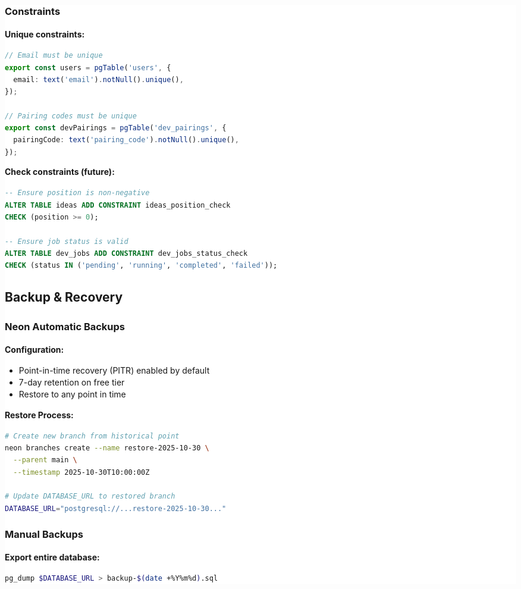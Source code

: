 ### Constraints

**Unique constraints:**

```typescript
// Email must be unique
export const users = pgTable('users', {
  email: text('email').notNull().unique(),
});

// Pairing codes must be unique
export const devPairings = pgTable('dev_pairings', {
  pairingCode: text('pairing_code').notNull().unique(),
});
```

**Check constraints (future):**

```sql
-- Ensure position is non-negative
ALTER TABLE ideas ADD CONSTRAINT ideas_position_check
CHECK (position >= 0);

-- Ensure job status is valid
ALTER TABLE dev_jobs ADD CONSTRAINT dev_jobs_status_check
CHECK (status IN ('pending', 'running', 'completed', 'failed'));
```

## Backup & Recovery

### Neon Automatic Backups

**Configuration:**
- Point-in-time recovery (PITR) enabled by default
- 7-day retention on free tier
- Restore to any point in time

**Restore Process:**

```bash
# Create new branch from historical point
neon branches create --name restore-2025-10-30 \
  --parent main \
  --timestamp 2025-10-30T10:00:00Z

# Update DATABASE_URL to restored branch
DATABASE_URL="postgresql://...restore-2025-10-30..."
```

### Manual Backups

**Export entire database:**

```bash
pg_dump $DATABASE_URL > backup-$(date +%Y%m%d).sql
```
